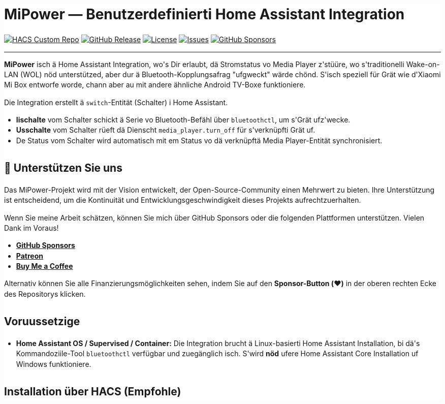 # MiPower — Benutzerdefinierti Home Assistant Integration

[![HACS Custom Repo](https://img.shields.io/badge/HACS-Custom%20Repo-181717.svg?style=for-the-badge&logo=home-assistant)](https://my.home-assistant.io/redirect/hacs_repository/?owner=DenizOner&repository=MiPower&category=integration)
[![GitHub Release](https://img.shields.io/github/v/release/DenizOner/MiPower?style=for-the-badge&logo=github)](https://github.com/DenizOner/MiPower/releases)
[![License](https://img.shields.io/github/license/DenizOner/MiPower?style=for-the-badge)](https://github.com/DenizOner/MiPower/blob/main/LICENSE)
[![Issues](https://img.shields.io/github/issues/DenizOner/MiPower?style=for-the-badge&logo=github)](https://github.com/DenizOner/MiPower/issues)
[![GitHub Sponsors](https://img.shields.io/github/sponsors/DenizOner?style=for-the-badge&logo=github&label=Sponsor)](https://github.com/sponsors/DenizOner)

--- 

**MiPower** isch ä Home Assistant Integration, wo's Dir erlaubt, dä Stromstatus vo Media Player z'stüüre, wo s'traditionelli Wake-on-LAN (WOL) nöd unterstützed, aber dur ä Bluetooth-Kopplungsafrag "ufgweckt" wärde chönd. S'isch speziell für Grät wie d'Xiaomi Mi Box entworfe worde, chann aber au mit andere ähnliche Android TV-Boxe funktioniere.

Die Integration erstellt ä `switch`-Entität (Schalter) i Home Assistant. 
- **Iischalte** vom Schalter schickt ä Serie vo Bluetooth-Befähl über `bluetoothctl`, um s'Grät ufz'wecke.
- **Usschalte** vom Schalter rüeft dä Dienscht `media_player.turn_off` für s'verknüpfti Grät uf.
- De Status vom Schalter wird automatisch mit em Status vo dä verknüpftä Media Player-Entität synchronisiert.

## 🤝 Unterstützen Sie uns

Das MiPower-Projekt wird mit der Vision entwickelt, der Open-Source-Community einen Mehrwert zu bieten. Ihre Unterstützung ist entscheidend, um die Kontinuität und Entwicklungsgeschwindigkeit dieses Projekts aufrechtzuerhalten.

Wenn Sie meine Arbeit schätzen, können Sie mich über GitHub Sponsors oder die folgenden Plattformen unterstützen. Vielen Dank im Voraus!

* [**GitHub Sponsors**](https://github.com/sponsors/DenizOner)
* [**Patreon**](https://patreon.com/rDenizOner)
* [**Buy Me a Coffee**](https://www.buymeacoffee.com/DenizOner)

Alternativ können Sie alle Finanzierungsmöglichkeiten sehen, indem Sie auf den **Sponsor-Button (❤️)** in der oberen rechten Ecke des Repositorys klicken.

## Voruussetzige

- **Home Assistant OS / Supervised / Container:** Die Integration brucht ä Linux-basierti Home Assistant Installation, bi dä's Kommandoziile-Tool `bluetoothctl` verfügbar und zuegänglich isch. S'wird **nöd** ufere Home Assistant Core Installation uf Windows funktioniere.

## Installation über HACS (Empfohle)

